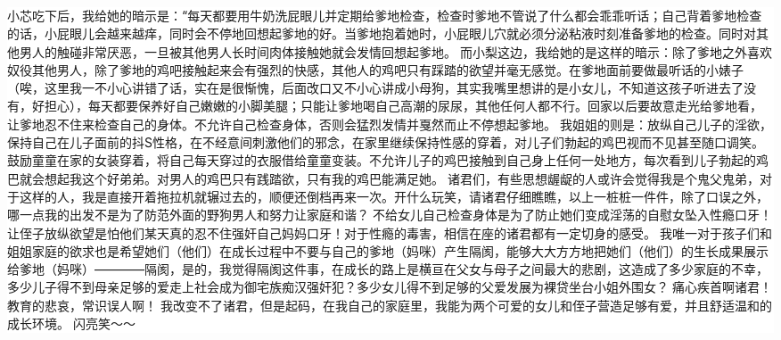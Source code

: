 小芯吃下后，我给她的暗示是：“每天都要用牛奶洗屁眼儿并定期给爹地检查，检查时爹地不管说了什么都会乖乖听话；自己背着爹地检查的话，小屁眼儿会越来越痒，同时会不停地回想起爹地的好。当爹地抱着她时，小屁眼儿穴就必须分泌粘液时刻准备爹地的检查。同时对其他男人的触碰非常厌恶，一旦被其他男人长时间肉体接触她就会发情回想起爹地。
而小梨这边，我给她的是这样的暗示：除了爹地之外喜欢奴役其他男人，除了爹地的鸡吧接触起来会有强烈的快感，其他人的鸡吧只有踩踏的欲望并毫无感觉。在爹地面前要做最听话的小婊子（唉，这里我一不小心讲错了话，实在是很惭愧，后面改口又不小心讲成小母狗，其实我嘴里想讲的是小女儿，不知道这孩子听进去了没有，好担心），每天都要保养好自己嫩嫩的小脚美腿；只能让爹地喝自己高潮的尿尿，其他任何人都不行。回家以后要故意走光给爹地看，让爹地忍不住来检查自己的身体。不允许自己检查身体，否则会猛烈发情并戛然而止不停想起爹地。
我姐姐的则是：放纵自己儿子的淫欲，保持自己在儿子面前的抖S性格，在不经意间刺激他们的邪念，在家里继续保持性感的穿着，对儿子们勃起的鸡巴视而不见甚至随口调笑。鼓励童童在家的女装穿着，将自己每天穿过的衣服借给童童变装。不允许儿子的鸡巴接触到自己身上任何一处地方，每次看到儿子勃起的鸡巴就会想起我这个好弟弟。对男人的鸡巴只有践踏欲，只有我的鸡巴能满足她。
诸君们，有些思想龌龊的人或许会觉得我是个鬼父鬼弟，对于这样的人，我是直接开着拖拉机就辗过去的，顺便还倒档再来一次。开什么玩笑，请诸君仔细瞧瞧，以上一桩桩一件件，除了口误之外，哪一点我的出发不是为了防范外面的野狗男人和努力让家庭和谐？
不给女儿自己检查身体是为了防止她们变成淫荡的自慰女坠入性瘾口牙！让侄子放纵欲望是怕他们某天真的忍不住强奸自己妈妈口牙！对于性瘾的毒害，相信在座的诸君都有一定切身的感受。
我唯一对于孩子们和姐姐家庭的欲求也是希望她们（他们）在成长过程中不要与自己的爹地（妈咪）产生隔阂，能够大大方方地把她们（他们）的生长成果展示给爹地（妈咪）————隔阂，是的，我觉得隔阂这件事，在成长的路上是横亘在父女与母子之间最大的悲剧，这造成了多少家庭的不幸，多少儿子得不到母亲足够的爱走上社会成为御宅族痴汉强奸犯？多少女儿得不到足够的父爱发展为裸贷坐台小姐外围女？
痛心疾首啊诸君！
教育的悲哀，常识误人啊！
我改变不了诸君，但是起码，在我自己的家庭里，我能为两个可爱的女儿和侄子营造足够有爱，并且舒适温和的成长环境。 闪亮笑～～


